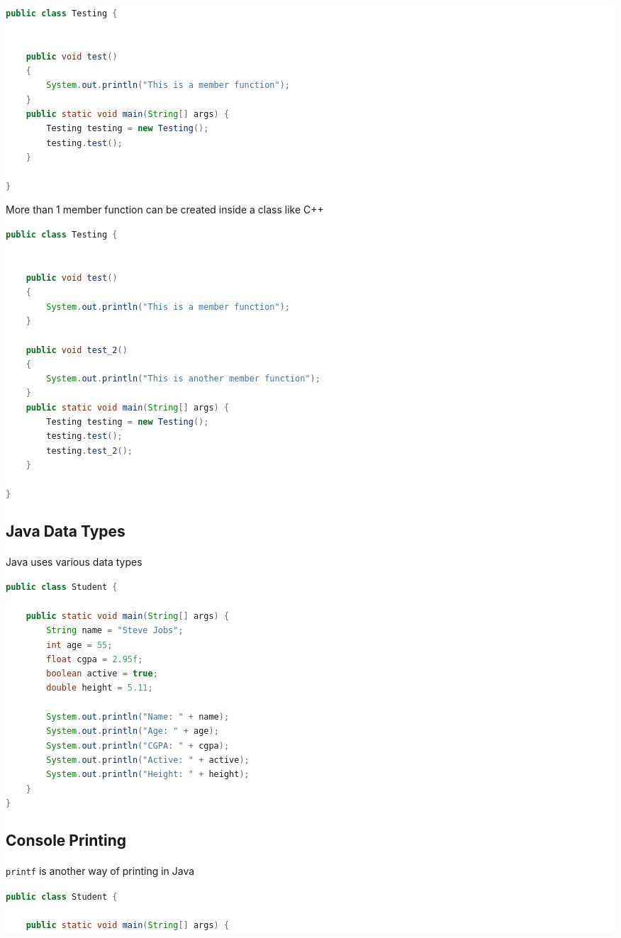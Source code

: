 ```java
public class Testing {


    public void test()
    {
        System.out.println("This is a member function");
    }
    public static void main(String[] args) {
        Testing testing = new Testing();
        testing.test();
    }
    
}
```
More than 1 member function can be created inside a class like C++
```java
public class Testing {


    public void test()
    {
        System.out.println("This is a member function");
    }

    public void test_2()
    {
        System.out.println("This is another member function");
    }
    public static void main(String[] args) {
        Testing testing = new Testing();
        testing.test();
        testing.test_2();
    }
    
}
```
## Java Data Types
Java uses various data types 
```java
public class Student {
    
    public static void main(String[] args) {
        String name = "Steve Jobs";
        int age = 55;
        float cgpa = 2.95f;
        boolean active = true;
        double height = 5.11;

        System.out.println("Name: " + name);
        System.out.println("Age: " + age);
        System.out.println("CGPA: " + cgpa);
        System.out.println("Active: " + active);
        System.out.println("Height: " + height);
    }
}
```
## Console Printing
`printf` is another way of printing in Java
```java
public class Student {
    
    public static void main(String[] args) {
```